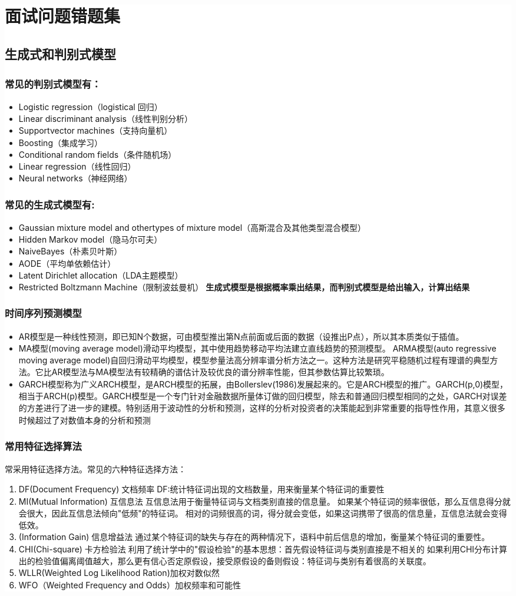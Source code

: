 # 面试问题错题集

## 生成式和判别式模型

### 常见的判别式模型有：

- Logistic regression（logistical 回归）
- Linear discriminant analysis（线性判别分析）
- Supportvector machines（支持向量机）
- Boosting（集成学习）
- Conditional random fields（条件随机场）
- Linear regression（线性回归）
- Neural networks（神经网络）

### 常见的生成式模型有:
- Gaussian mixture model and othertypes of mixture model（高斯混合及其他类型混合模型）
- Hidden Markov model（隐马尔可夫）
- NaiveBayes（朴素贝叶斯）
- AODE（平均单依赖估计）
- Latent Dirichlet allocation（LDA主题模型）
- Restricted Boltzmann Machine（限制波兹曼机）
  **生成式模型是根据概率乘出结果，而判别式模型是给出输入，计算出结果**

### 时间序列预测模型

- AR模型是一种线性预测，即已知N个数据，可由模型推出第N点前面或后面的数据（设推出P点），所以其本质类似于插值。
- MA模型(moving average model)滑动平均模型，其中使用趋势移动平均法建立直线趋势的预测模型。
  ARMA模型(auto regressive moving average model)自回归滑动平均模型，模型参量法高分辨率谱分析方法之一。这种方法是研究平稳随机过程有理谱的典型方法。它比AR模型法与MA模型法有较精确的谱估计及较优良的谱分辨率性能，但其参数估算比较繁琐。
- GARCH模型称为广义ARCH模型，是ARCH模型的拓展，由Bollerslev(1986)发展起来的。它是ARCH模型的推广。GARCH(p,0)模型，相当于ARCH(p)模型。GARCH模型是一个专门针对金融数据所量体订做的回归模型，除去和普通回归模型相同的之处，GARCH对误差的方差进行了进一步的建模。特别适用于波动性的分析和预测，这样的分析对投资者的决策能起到非常重要的指导性作用，其意义很多时候超过了对数值本身的分析和预测

### 常用特征选择算法

常采用特征选择方法。常见的六种特征选择方法：

1. DF(Document Frequency) 文档频率
   DF:统计特征词出现的文档数量，用来衡量某个特征词的重要性
2. MI(Mutual Information) 互信息法
   互信息法用于衡量特征词与文档类别直接的信息量。
   如果某个特征词的频率很低，那么互信息得分就会很大，因此互信息法倾向"低频"的特征词。
   相对的词频很高的词，得分就会变低，如果这词携带了很高的信息量，互信息法就会变得低效。
3. (Information Gain) 信息增益法
   通过某个特征词的缺失与存在的两种情况下，语料中前后信息的增加，衡量某个特征词的重要性。
4. CHI(Chi-square) 卡方检验法
   利用了统计学中的"假设检验"的基本思想：首先假设特征词与类别直接是不相关的
   如果利用CHI分布计算出的检验值偏离阈值越大，那么更有信心否定原假设，接受原假设的备则假设：特征词与类别有着很高的关联度。
5. WLLR(Weighted Log Likelihood Ration)加权对数似然
6. WFO（Weighted Frequency and Odds）加权频率和可能性
